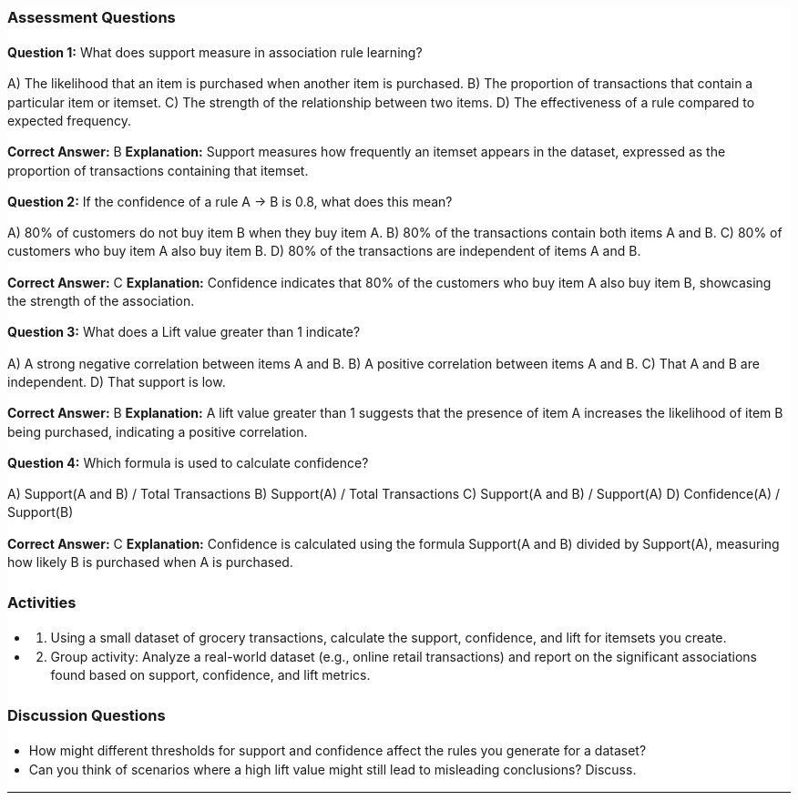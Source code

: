 ### Assessment Questions

**Question 1:** What does support measure in association rule learning?

  A) The likelihood that an item is purchased when another item is purchased.
  B) The proportion of transactions that contain a particular item or itemset.
  C) The strength of the relationship between two items.
  D) The effectiveness of a rule compared to expected frequency.

**Correct Answer:** B
**Explanation:** Support measures how frequently an itemset appears in the dataset, expressed as the proportion of transactions containing that itemset.

**Question 2:** If the confidence of a rule A → B is 0.8, what does this mean?

  A) 80% of customers do not buy item B when they buy item A.
  B) 80% of the transactions contain both items A and B.
  C) 80% of customers who buy item A also buy item B.
  D) 80% of the transactions are independent of items A and B.

**Correct Answer:** C
**Explanation:** Confidence indicates that 80% of the customers who buy item A also buy item B, showcasing the strength of the association.

**Question 3:** What does a Lift value greater than 1 indicate?

  A) A strong negative correlation between items A and B.
  B) A positive correlation between items A and B.
  C) That A and B are independent.
  D) That support is low.

**Correct Answer:** B
**Explanation:** A lift value greater than 1 suggests that the presence of item A increases the likelihood of item B being purchased, indicating a positive correlation.

**Question 4:** Which formula is used to calculate confidence?

  A) Support(A and B) / Total Transactions
  B) Support(A) / Total Transactions
  C) Support(A and B) / Support(A)
  D) Confidence(A) / Support(B)

**Correct Answer:** C
**Explanation:** Confidence is calculated using the formula Support(A and B) divided by Support(A), measuring how likely B is purchased when A is purchased.

### Activities
- 1. Using a small dataset of grocery transactions, calculate the support, confidence, and lift for itemsets you create.
- 2. Group activity: Analyze a real-world dataset (e.g., online retail transactions) and report on the significant associations found based on support, confidence, and lift metrics.

### Discussion Questions
- How might different thresholds for support and confidence affect the rules you generate for a dataset?
- Can you think of scenarios where a high lift value might still lead to misleading conclusions? Discuss.

---